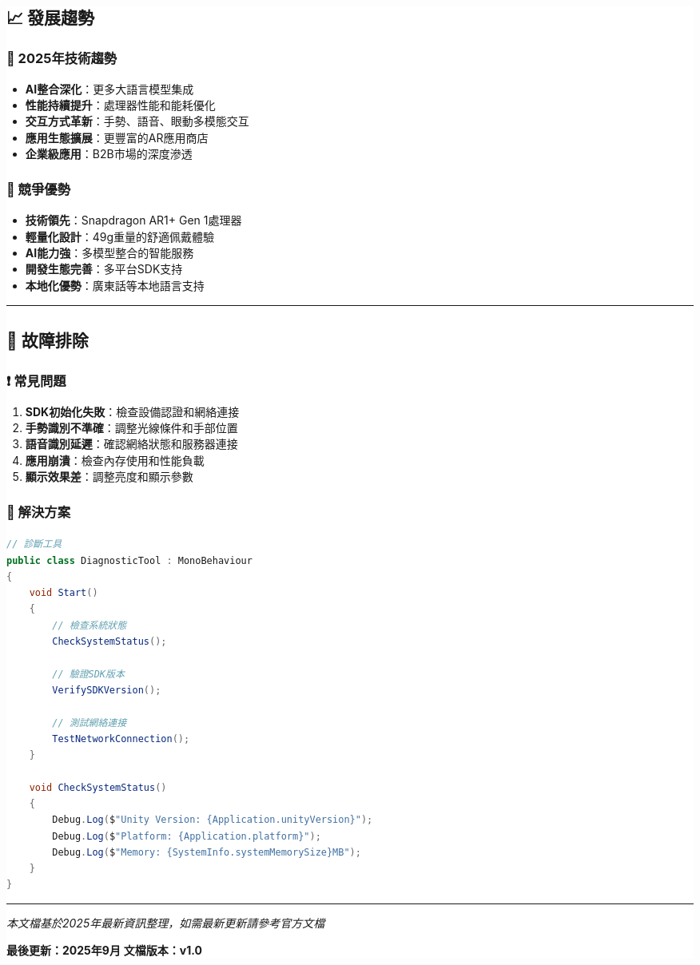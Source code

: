 
## 📈 發展趨勢

### 🔮 2025年技術趨勢
- **AI整合深化**：更多大語言模型集成
- **性能持續提升**：處理器性能和能耗優化
- **交互方式革新**：手勢、語音、眼動多模態交互
- **應用生態擴展**：更豐富的AR應用商店
- **企業級應用**：B2B市場的深度滲透

### 🌟 競爭優勢
- **技術領先**：Snapdragon AR1+ Gen 1處理器
- **輕量化設計**：49g重量的舒適佩戴體驗
- **AI能力強**：多模型整合的智能服務
- **開發生態完善**：多平台SDK支持
- **本地化優勢**：廣東話等本地語言支持

---

## 🔧 故障排除

### ❗ 常見問題
1. **SDK初始化失敗**：檢查設備認證和網絡連接
2. **手勢識別不準確**：調整光線條件和手部位置
3. **語音識別延遲**：確認網絡狀態和服務器連接
4. **應用崩潰**：檢查內存使用和性能負載
5. **顯示效果差**：調整亮度和顯示參數

### 🔧 解決方案
```csharp
// 診斷工具
public class DiagnosticTool : MonoBehaviour
{
    void Start()
    {
        // 檢查系統狀態
        CheckSystemStatus();

        // 驗證SDK版本
        VerifySDKVersion();

        // 測試網絡連接
        TestNetworkConnection();
    }

    void CheckSystemStatus()
    {
        Debug.Log($"Unity Version: {Application.unityVersion}");
        Debug.Log($"Platform: {Application.platform}");
        Debug.Log($"Memory: {SystemInfo.systemMemorySize}MB");
    }
}
```

---

*本文檔基於2025年最新資訊整理，如需最新更新請參考官方文檔*

**最後更新：2025年9月**
**文檔版本：v1.0**